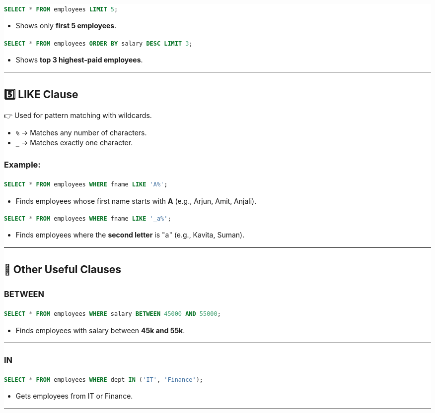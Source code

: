 ```sql
SELECT * FROM employees LIMIT 5;
```

* Shows only **first 5 employees**.

```sql
SELECT * FROM employees ORDER BY salary DESC LIMIT 3;
```

* Shows **top 3 highest-paid employees**.

---

## 5️⃣ **LIKE Clause**

👉 Used for pattern matching with wildcards.

* `%` → Matches any number of characters.
* `_` → Matches exactly one character.

### Example:

```sql
SELECT * FROM employees WHERE fname LIKE 'A%';
```

* Finds employees whose first name starts with **A** (e.g., Arjun, Amit, Anjali).

```sql
SELECT * FROM employees WHERE fname LIKE '_a%';
```

* Finds employees where the **second letter** is "a" (e.g., Kavita, Suman).

---

## 🔹 Other Useful Clauses

### **BETWEEN**

```sql
SELECT * FROM employees WHERE salary BETWEEN 45000 AND 55000;
```

* Finds employees with salary between **45k and 55k**.

---

### **IN**

```sql
SELECT * FROM employees WHERE dept IN ('IT', 'Finance');
```

* Gets employees from IT or Finance.

---
